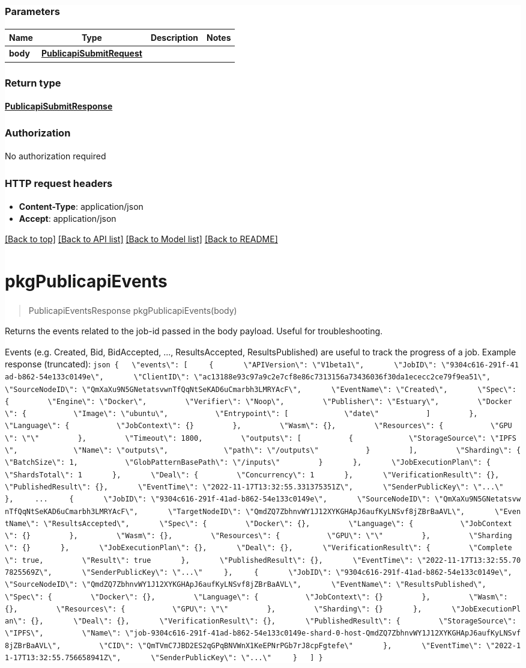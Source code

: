 ### Parameters

Name | Type | Description  | Notes
------------- | ------------- | ------------- | -------------
 **body** | [**PublicapiSubmitRequest**](PublicapiSubmitRequest.md)|  | 

### Return type

[**PublicapiSubmitResponse**](PublicapiSubmitResponse.md)

### Authorization

No authorization required

### HTTP request headers

 - **Content-Type**: application/json
 - **Accept**: application/json

[[Back to top]](#) [[Back to API list]](../README.md#documentation-for-api-endpoints) [[Back to Model list]](../README.md#documentation-for-models) [[Back to README]](../README.md)

# **pkgPublicapiEvents**
> PublicapiEventsResponse pkgPublicapiEvents(body)

Returns the events related to the job-id passed in the body payload. Useful for troubleshooting.

Events (e.g. Created, Bid, BidAccepted, ..., ResultsAccepted, ResultsPublished) are useful to track the progress of a job.  Example response (truncated): ```json {   \"events\": [     {       \"APIVersion\": \"V1beta1\",       \"JobID\": \"9304c616-291f-41ad-b862-54e133c0149e\",       \"ClientID\": \"ac13188e93c97a9c2e7cf8e86c7313156a73436036f30da1ececc2ce79f9ea51\",       \"SourceNodeID\": \"QmXaXu9N5GNetatsvwnTfQqNtSeKAD6uCmarbh3LMRYAcF\",       \"EventName\": \"Created\",       \"Spec\": {         \"Engine\": \"Docker\",         \"Verifier\": \"Noop\",         \"Publisher\": \"Estuary\",         \"Docker\": {           \"Image\": \"ubuntu\",           \"Entrypoint\": [             \"date\"           ]         },         \"Language\": {           \"JobContext\": {}         },         \"Wasm\": {},         \"Resources\": {           \"GPU\": \"\"         },         \"Timeout\": 1800,         \"outputs\": [           {             \"StorageSource\": \"IPFS\",             \"Name\": \"outputs\",             \"path\": \"/outputs\"           }         ],         \"Sharding\": {           \"BatchSize\": 1,           \"GlobPatternBasePath\": \"/inputs\"         }       },       \"JobExecutionPlan\": {         \"ShardsTotal\": 1       },       \"Deal\": {         \"Concurrency\": 1       },       \"VerificationResult\": {},       \"PublishedResult\": {},       \"EventTime\": \"2022-11-17T13:32:55.331375351Z\",       \"SenderPublicKey\": \"...\"     },     ...     {       \"JobID\": \"9304c616-291f-41ad-b862-54e133c0149e\",       \"SourceNodeID\": \"QmXaXu9N5GNetatsvwnTfQqNtSeKAD6uCmarbh3LMRYAcF\",       \"TargetNodeID\": \"QmdZQ7ZbhnvWY1J12XYKGHApJ6aufKyLNSvf8jZBrBaAVL\",       \"EventName\": \"ResultsAccepted\",       \"Spec\": {         \"Docker\": {},         \"Language\": {           \"JobContext\": {}         },         \"Wasm\": {},         \"Resources\": {           \"GPU\": \"\"         },         \"Sharding\": {}       },       \"JobExecutionPlan\": {},       \"Deal\": {},       \"VerificationResult\": {         \"Complete\": true,         \"Result\": true       },       \"PublishedResult\": {},       \"EventTime\": \"2022-11-17T13:32:55.707825569Z\",       \"SenderPublicKey\": \"...\"     },     {       \"JobID\": \"9304c616-291f-41ad-b862-54e133c0149e\",       \"SourceNodeID\": \"QmdZQ7ZbhnvWY1J12XYKGHApJ6aufKyLNSvf8jZBrBaAVL\",       \"EventName\": \"ResultsPublished\",       \"Spec\": {         \"Docker\": {},         \"Language\": {           \"JobContext\": {}         },         \"Wasm\": {},         \"Resources\": {           \"GPU\": \"\"         },         \"Sharding\": {}       },       \"JobExecutionPlan\": {},       \"Deal\": {},       \"VerificationResult\": {},       \"PublishedResult\": {         \"StorageSource\": \"IPFS\",         \"Name\": \"job-9304c616-291f-41ad-b862-54e133c0149e-shard-0-host-QmdZQ7ZbhnvWY1J12XYKGHApJ6aufKyLNSvf8jZBrBaAVL\",         \"CID\": \"QmTVmC7JBD2ES2qGPqBNVWnX1KeEPNrPGb7rJ8cpFgtefe\"       },       \"EventTime\": \"2022-11-17T13:32:55.756658941Z\",       \"SenderPublicKey\": \"...\"     }   ] } ```
